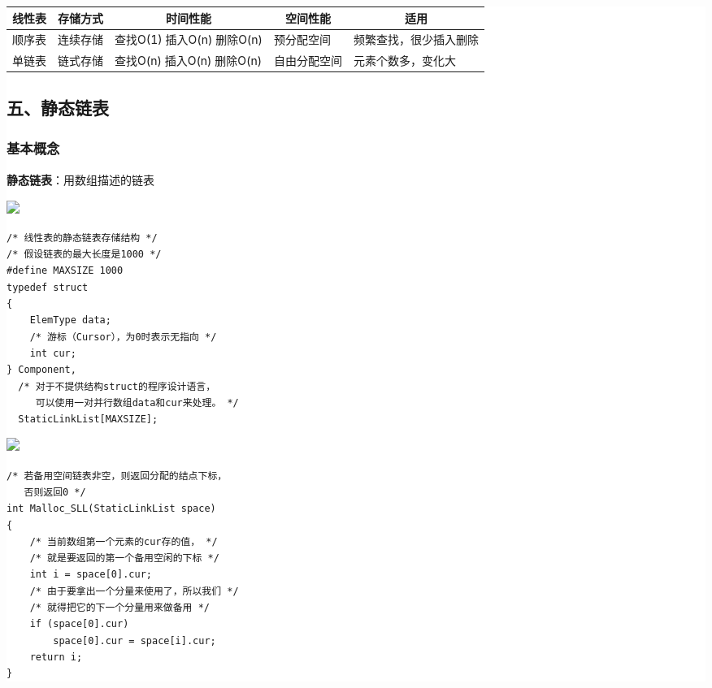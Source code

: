 | 线性表 | 存储方式 | 时间性能 | 空间性能 | 适用 |
| --- | --- | --- | --- | --- |
| 顺序表 | 连续存储 | 查找O(1)   插入O(n)   删除O(n) | 预分配空间 | 频繁查找，很少插入删除 |
| 单链表 | 链式存储 | 查找O(n)   插入O(n)   删除O(n) | 自由分配空间 | 元素个数多，变化大 |




## 五、静态链表


### 基本概念


**静态链表**：用数组描述的链表



![](https://djm-1317856319.cos.ap-shanghai.myqcloud.com/djm-1317856319/3-12-1.jpg)



```plain
/* 线性表的静态链表存储结构 */
/* 假设链表的最大长度是1000 */
#define MAXSIZE 1000                     
typedef struct
{
    ElemType data;
    /* 游标（Cursor），为0时表示无指向 */
    int cur;                             
} Component, 
  /* 对于不提供结构struct的程序设计语言，
     可以使用一对并行数组data和cur来处理。 */
  StaticLinkList[MAXSIZE];
```



![](https://djm-1317856319.cos.ap-shanghai.myqcloud.com/djm-1317856319/3-12-3.jpg)



```plain
/* 若备用空间链表非空，则返回分配的结点下标，
   否则返回0 */
int Malloc_SLL(StaticLinkList space)
{
    /* 当前数组第一个元素的cur存的值， */
    /* 就是要返回的第一个备用空闲的下标 */
    int i = space[0].cur;               
    /* 由于要拿出一个分量来使用了，所以我们 */
    /* 就得把它的下一个分量用来做备用 */
    if (space[0].cur)
        space[0].cur = space[i].cur;    
    return i;
}
```
